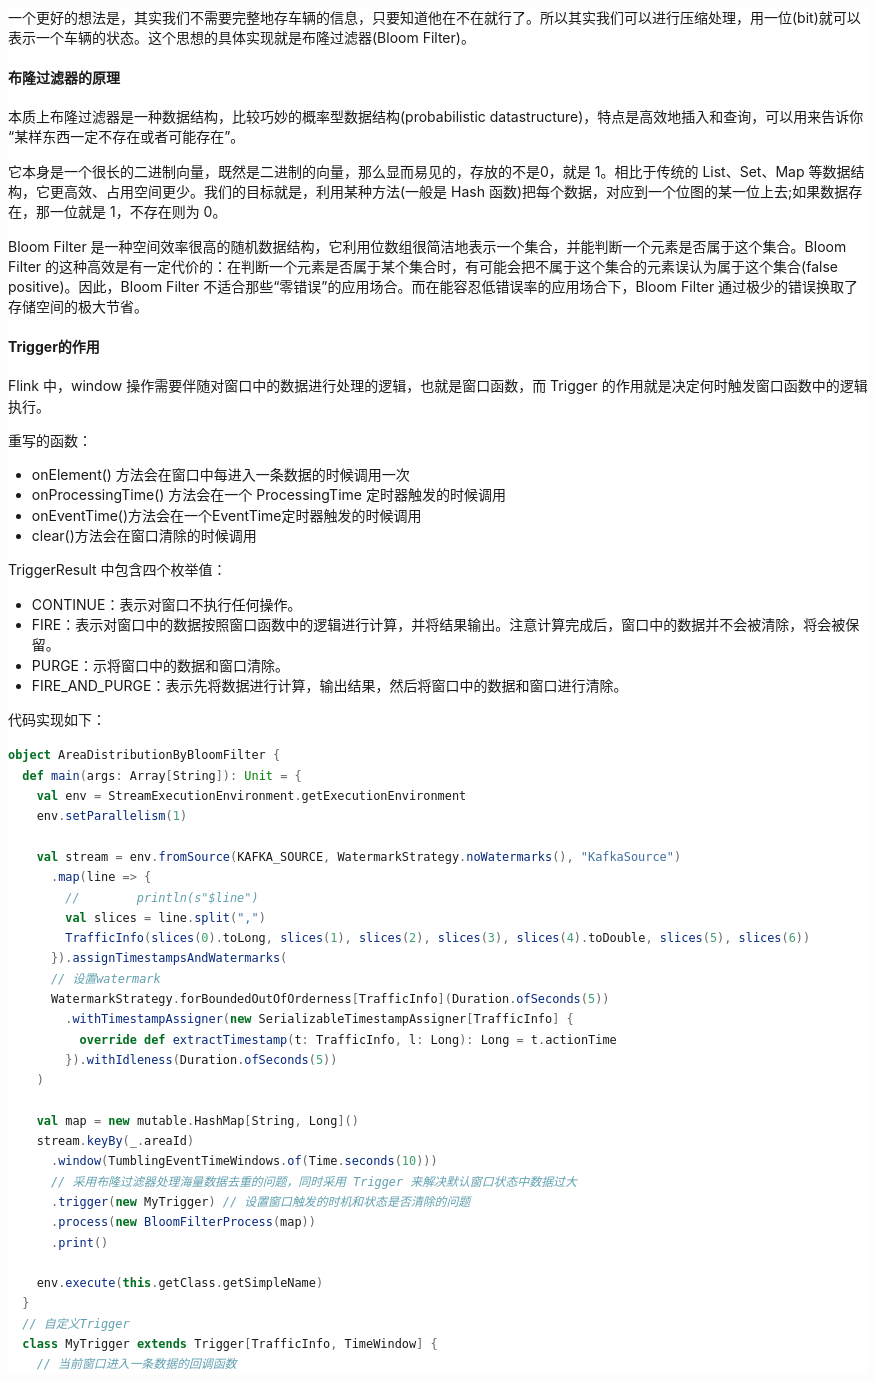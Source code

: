 一个更好的想法是，其实我们不需要完整地存车辆的信息，只要知道他在不在就行了。所以其实我们可以进行压缩处理，用一位(bit)就可以表示一个车辆的状态。这个思想的具体实现就是布隆过滤器(Bloom Filter)。

#### 布隆过滤器的原理

本质上布隆过滤器是一种数据结构，比较巧妙的概率型数据结构(probabilistic datastructure)，特点是高效地插入和查询，可以用来告诉你 “某样东西一定不存在或者可能存在”。

它本身是一个很长的二进制向量，既然是二进制的向量，那么显而易见的，存放的不是0，就是 1。相比于传统的 List、Set、Map 等数据结构，它更高效、占用空间更少。我们的目标就是，利用某种方法(一般是 Hash 函数)把每个数据，对应到一个位图的某一位上去;如果数据存在，那一位就是 1，不存在则为 0。

Bloom Filter 是一种空间效率很高的随机数据结构，它利用位数组很简洁地表示一个集合，并能判断一个元素是否属于这个集合。Bloom Filter 的这种高效是有一定代价的：在判断一个元素是否属于某个集合时，有可能会把不属于这个集合的元素误认为属于这个集合(false positive)。因此，Bloom Filter 不适合那些“零错误”的应用场合。而在能容忍低错误率的应用场合下，Bloom Filter 通过极少的错误换取了存储空间的极大节省。

#### Trigger的作用

Flink 中，window 操作需要伴随对窗口中的数据进行处理的逻辑，也就是窗口函数，而 Trigger 的作用就是决定何时触发窗口函数中的逻辑执行。

重写的函数：

* onElement() 方法会在窗口中每进入一条数据的时候调用一次
* onProcessingTime() 方法会在一个 ProcessingTime 定时器触发的时候调用
* onEventTime()方法会在一个EventTime定时器触发的时候调用
* clear()方法会在窗口清除的时候调用

TriggerResult 中包含四个枚举值：

* CONTINUE：表示对窗口不执行任何操作。
* FIRE：表示对窗口中的数据按照窗口函数中的逻辑进行计算，并将结果输出。注意计算完成后，窗口中的数据并不会被清除，将会被保留。
* PURGE：示将窗口中的数据和窗口清除。
* FIRE_AND_PURGE：表示先将数据进行计算，输出结果，然后将窗口中的数据和窗口进行清除。

代码实现如下：

```scala
object AreaDistributionByBloomFilter {
  def main(args: Array[String]): Unit = {
    val env = StreamExecutionEnvironment.getExecutionEnvironment
    env.setParallelism(1)

    val stream = env.fromSource(KAFKA_SOURCE, WatermarkStrategy.noWatermarks(), "KafkaSource")
      .map(line => {
        //        println(s"$line")
        val slices = line.split(",")
        TrafficInfo(slices(0).toLong, slices(1), slices(2), slices(3), slices(4).toDouble, slices(5), slices(6))
      }).assignTimestampsAndWatermarks(
      // 设置watermark
      WatermarkStrategy.forBoundedOutOfOrderness[TrafficInfo](Duration.ofSeconds(5))
        .withTimestampAssigner(new SerializableTimestampAssigner[TrafficInfo] {
          override def extractTimestamp(t: TrafficInfo, l: Long): Long = t.actionTime
        }).withIdleness(Duration.ofSeconds(5))
    )

    val map = new mutable.HashMap[String, Long]()
    stream.keyBy(_.areaId)
      .window(TumblingEventTimeWindows.of(Time.seconds(10)))
      // 采用布隆过滤器处理海量数据去重的问题，同时采用 Trigger 来解决默认窗口状态中数据过大
      .trigger(new MyTrigger) // 设置窗口触发的时机和状态是否清除的问题
      .process(new BloomFilterProcess(map))
      .print()

    env.execute(this.getClass.getSimpleName)
  }
  // 自定义Trigger
  class MyTrigger extends Trigger[TrafficInfo, TimeWindow] {
    // 当前窗口进入一条数据的回调函数
```